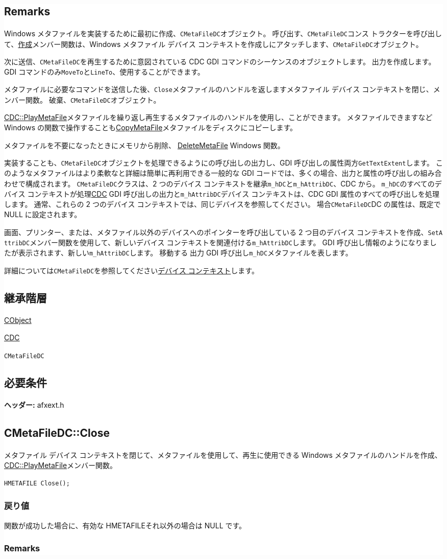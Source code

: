 ## <a name="remarks"></a>Remarks

Windows メタファイルを実装するために最初に作成、`CMetaFileDC`オブジェクト。 呼び出す、`CMetaFileDC`コンス トラクターを呼び出して、[作成](#create)メンバー関数は、Windows メタファイル デバイス コンテキストを作成しにアタッチします、`CMetaFileDC`オブジェクト。

次に送信、`CMetaFileDC`を再生するために意図されている CDC GDI コマンドのシーケンスのオブジェクトします。 出力を作成します。 GDI コマンドのみ`MoveTo`と`LineTo`、使用することができます。

メタファイルに必要なコマンドを送信した後、`Close`メタファイルのハンドルを返しますメタファイル デバイス コンテキストを閉じ、メンバー関数。 破棄、`CMetaFileDC`オブジェクト。

[CDC::PlayMetaFile](../../mfc/reference/cdc-class.md#playmetafile)メタファイルを繰り返し再生するメタファイルのハンドルを使用し、ことができます。 メタファイルできますなど Windows の関数で操作することも[CopyMetaFile](/windows/desktop/api/wingdi/nf-wingdi-copymetafilea)メタファイルをディスクにコピーします。

メタファイルを不要になったときにメモリから削除、 [DeleteMetaFile](/windows/desktop/api/wingdi/nf-wingdi-deletemetafile) Windows 関数。

実装することも、`CMetaFileDC`オブジェクトを処理できるようにの呼び出しの出力し、GDI 呼び出しの属性両方`GetTextExtent`します。 このようなメタファイルはより柔軟なと詳細は簡単に再利用できる一般的な GDI コードでは、多くの場合、出力と属性の呼び出しの組み合わせで構成されます。 `CMetaFileDC`クラスは、2 つのデバイス コンテキストを継承`m_hDC`と`m_hAttribDC`、CDC から。 `m_hDC`のすべてのデバイス コンテキストが処理[CDC](../../mfc/reference/cdc-class.md) GDI 呼び出しの出力と`m_hAttribDC`デバイス コンテキストは、CDC GDI 属性のすべての呼び出しを処理します。 通常、これらの 2 つのデバイス コンテキストでは、同じデバイスを参照してください。 場合`CMetaFileDC`DC の属性は、既定で NULL に設定されます。

画面、プリンター、または、メタファイル以外のデバイスへのポインターを呼び出している 2 つ目のデバイス コンテキストを作成、`SetAttribDC`メンバー関数を使用して、新しいデバイス コンテキストを関連付ける`m_hAttribDC`します。 GDI 呼び出し情報のようになりましたが表示されます、新しい`m_hAttribDC`します。 移動する 出力 GDI 呼び出し`m_hDC`メタファイルを表します。

詳細については`CMetaFileDC`を参照してください[デバイス コンテキスト](../../mfc/device-contexts.md)します。

## <a name="inheritance-hierarchy"></a>継承階層

[CObject](../../mfc/reference/cobject-class.md)

[CDC](../../mfc/reference/cdc-class.md)

`CMetaFileDC`

## <a name="requirements"></a>必要条件

**ヘッダー:** afxext.h

##  <a name="close"></a>  CMetaFileDC::Close

メタファイル デバイス コンテキストを閉じて、メタファイルを使用して、再生に使用できる Windows メタファイルのハンドルを作成、 [CDC::PlayMetaFile](../../mfc/reference/cdc-class.md#playmetafile)メンバー関数。

```
HMETAFILE Close();
```

### <a name="return-value"></a>戻り値

関数が成功した場合に、有効な HMETAFILEそれ以外の場合は NULL です。

### <a name="remarks"></a>Remarks
